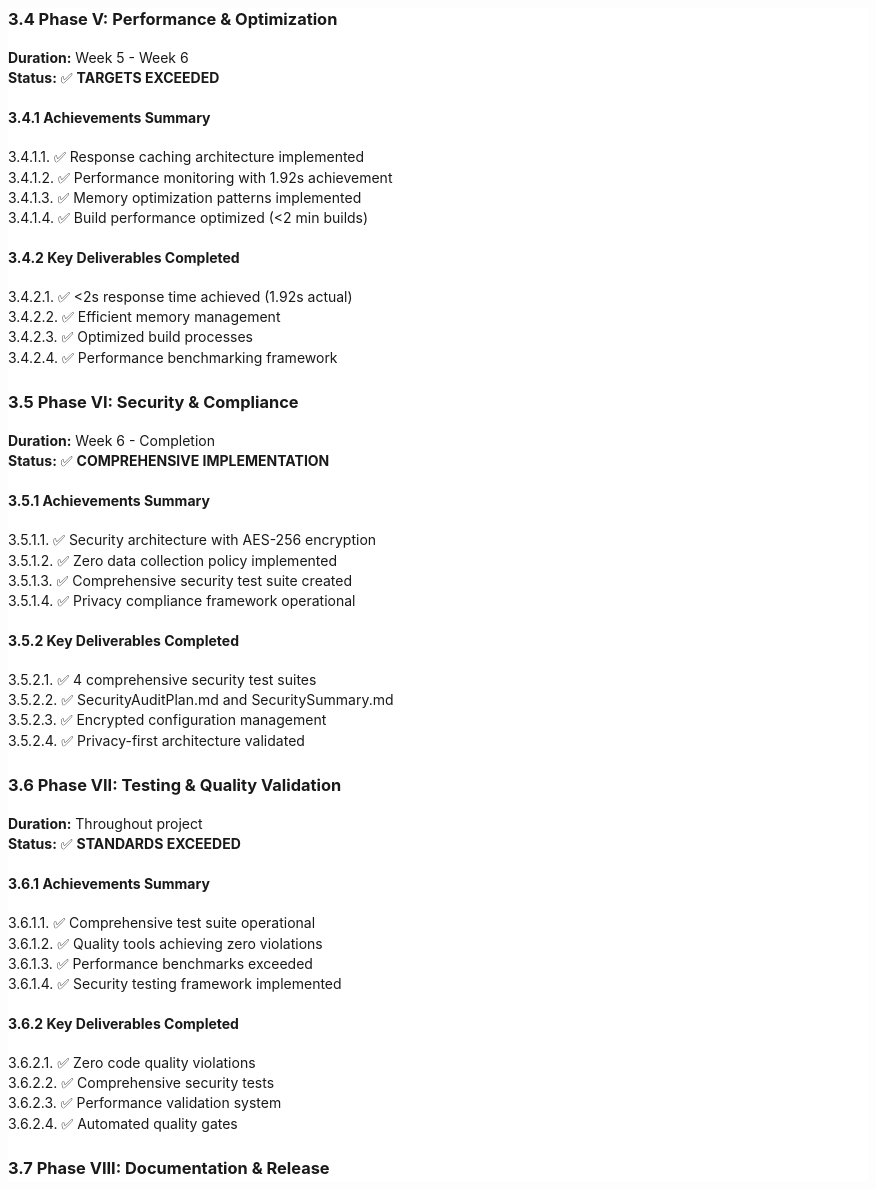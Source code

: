### 3.4 Phase V: Performance & Optimization

**Duration:** Week 5 - Week 6  
**Status:** ✅ **TARGETS EXCEEDED**

#### 3.4.1 Achievements Summary
3.4.1.1. ✅ Response caching architecture implemented  
3.4.1.2. ✅ Performance monitoring with 1.92s achievement  
3.4.1.3. ✅ Memory optimization patterns implemented  
3.4.1.4. ✅ Build performance optimized (<2 min builds)  

#### 3.4.2 Key Deliverables Completed
3.4.2.1. ✅ <2s response time achieved (1.92s actual)  
3.4.2.2. ✅ Efficient memory management  
3.4.2.3. ✅ Optimized build processes  
3.4.2.4. ✅ Performance benchmarking framework  

### 3.5 Phase VI: Security & Compliance

**Duration:** Week 6 - Completion  
**Status:** ✅ **COMPREHENSIVE IMPLEMENTATION**

#### 3.5.1 Achievements Summary
3.5.1.1. ✅ Security architecture with AES-256 encryption  
3.5.1.2. ✅ Zero data collection policy implemented  
3.5.1.3. ✅ Comprehensive security test suite created  
3.5.1.4. ✅ Privacy compliance framework operational  

#### 3.5.2 Key Deliverables Completed
3.5.2.1. ✅ 4 comprehensive security test suites  
3.5.2.2. ✅ SecurityAuditPlan.md and SecuritySummary.md  
3.5.2.3. ✅ Encrypted configuration management  
3.5.2.4. ✅ Privacy-first architecture validated  

### 3.6 Phase VII: Testing & Quality Validation

**Duration:** Throughout project  
**Status:** ✅ **STANDARDS EXCEEDED**

#### 3.6.1 Achievements Summary
3.6.1.1. ✅ Comprehensive test suite operational  
3.6.1.2. ✅ Quality tools achieving zero violations  
3.6.1.3. ✅ Performance benchmarks exceeded  
3.6.1.4. ✅ Security testing framework implemented  

#### 3.6.2 Key Deliverables Completed
3.6.2.1. ✅ Zero code quality violations  
3.6.2.2. ✅ Comprehensive security tests  
3.6.2.3. ✅ Performance validation system  
3.6.2.4. ✅ Automated quality gates  

### 3.7 Phase VIII: Documentation & Release
